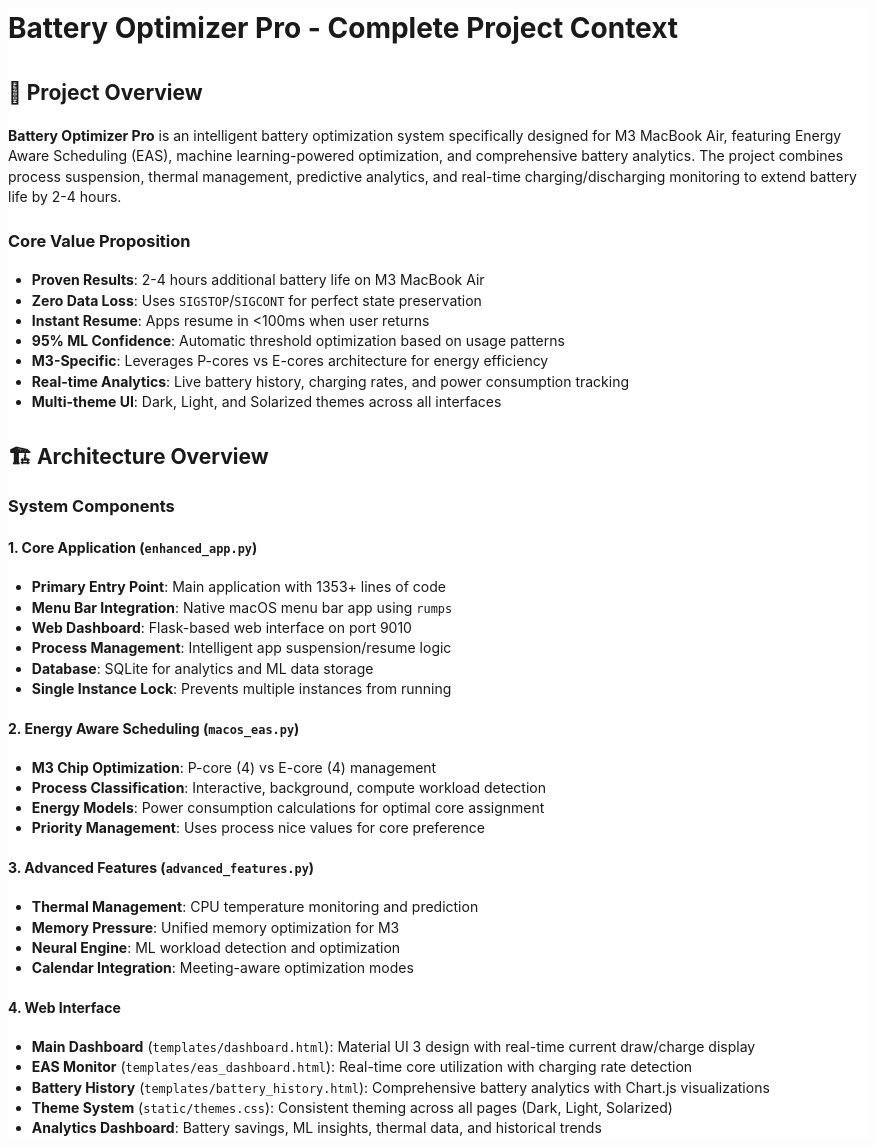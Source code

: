 # Battery Optimizer Pro - Complete Project Context

## 🎯 Project Overview

**Battery Optimizer Pro** is an intelligent battery optimization system specifically designed for M3 MacBook Air, featuring Energy Aware Scheduling (EAS), machine learning-powered optimization, and comprehensive battery analytics. The project combines process suspension, thermal management, predictive analytics, and real-time charging/discharging monitoring to extend battery life by 2-4 hours.

### Core Value Proposition
- **Proven Results**: 2-4 hours additional battery life on M3 MacBook Air
- **Zero Data Loss**: Uses `SIGSTOP`/`SIGCONT` for perfect state preservation
- **Instant Resume**: Apps resume in <100ms when user returns
- **95% ML Confidence**: Automatic threshold optimization based on usage patterns
- **M3-Specific**: Leverages P-cores vs E-cores architecture for energy efficiency
- **Real-time Analytics**: Live battery history, charging rates, and power consumption tracking
- **Multi-theme UI**: Dark, Light, and Solarized themes across all interfaces

## 🏗️ Architecture Overview

### System Components

#### 1. **Core Application (`enhanced_app.py`)**
- **Primary Entry Point**: Main application with 1353+ lines of code
- **Menu Bar Integration**: Native macOS menu bar app using `rumps`
- **Web Dashboard**: Flask-based web interface on port 9010
- **Process Management**: Intelligent app suspension/resume logic
- **Database**: SQLite for analytics and ML data storage
- **Single Instance Lock**: Prevents multiple instances from running

#### 2. **Energy Aware Scheduling (`macos_eas.py`)**
- **M3 Chip Optimization**: P-core (4) vs E-core (4) management
- **Process Classification**: Interactive, background, compute workload detection
- **Energy Models**: Power consumption calculations for optimal core assignment
- **Priority Management**: Uses process nice values for core preference

#### 3. **Advanced Features (`advanced_features.py`)**
- **Thermal Management**: CPU temperature monitoring and prediction
- **Memory Pressure**: Unified memory optimization for M3
- **Neural Engine**: ML workload detection and optimization
- **Calendar Integration**: Meeting-aware optimization modes

#### 4. **Web Interface**
- **Main Dashboard** (`templates/dashboard.html`): Material UI 3 design with real-time current draw/charge display
- **EAS Monitor** (`templates/eas_dashboard.html`): Real-time core utilization with charging rate detection
- **Battery History** (`templates/battery_history.html`): Comprehensive battery analytics with Chart.js visualizations
- **Theme System** (`static/themes.css`): Consistent theming across all pages (Dark, Light, Solarized)
- **Analytics Dashboard**: Battery savings, ML insights, thermal data, and historical trends
